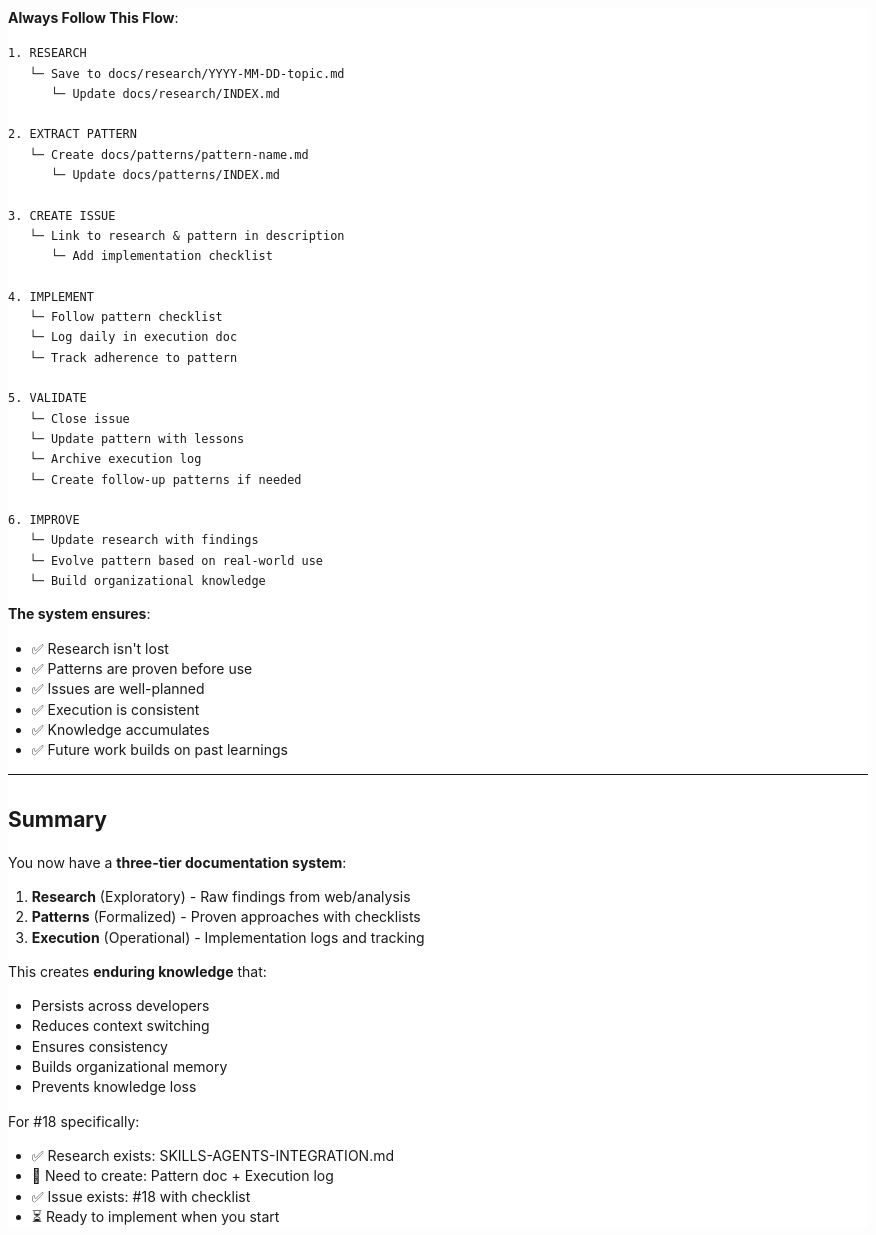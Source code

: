 **Always Follow This Flow**:

```
1. RESEARCH
   └─ Save to docs/research/YYYY-MM-DD-topic.md
      └─ Update docs/research/INDEX.md

2. EXTRACT PATTERN
   └─ Create docs/patterns/pattern-name.md
      └─ Update docs/patterns/INDEX.md

3. CREATE ISSUE
   └─ Link to research & pattern in description
      └─ Add implementation checklist

4. IMPLEMENT
   └─ Follow pattern checklist
   └─ Log daily in execution doc
   └─ Track adherence to pattern

5. VALIDATE
   └─ Close issue
   └─ Update pattern with lessons
   └─ Archive execution log
   └─ Create follow-up patterns if needed

6. IMPROVE
   └─ Update research with findings
   └─ Evolve pattern based on real-world use
   └─ Build organizational knowledge
```

**The system ensures**:
- ✅ Research isn't lost
- ✅ Patterns are proven before use
- ✅ Issues are well-planned
- ✅ Execution is consistent
- ✅ Knowledge accumulates
- ✅ Future work builds on past learnings

---

## Summary

You now have a **three-tier documentation system**:

1. **Research** (Exploratory) - Raw findings from web/analysis
2. **Patterns** (Formalized) - Proven approaches with checklists
3. **Execution** (Operational) - Implementation logs and tracking

This creates **enduring knowledge** that:
- Persists across developers
- Reduces context switching
- Ensures consistency
- Builds organizational memory
- Prevents knowledge loss

For #18 specifically:
- ✅ Research exists: SKILLS-AGENTS-INTEGRATION.md
- 🔄 Need to create: Pattern doc + Execution log
- ✅ Issue exists: #18 with checklist
- ⏳ Ready to implement when you start

